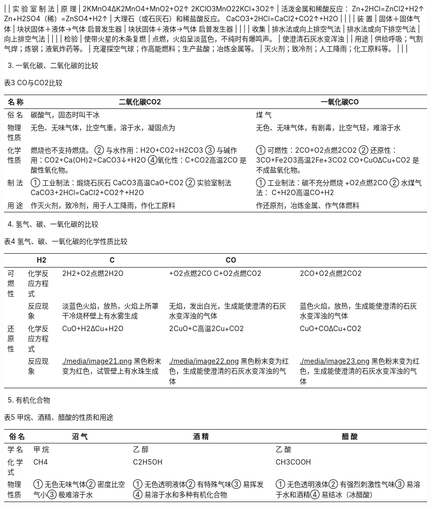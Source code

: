 |           | 实 验 室 制 法                                                     | 原 理                                                                            | 2KMnO4∆K2MnO4+MnO2+O2↑ 2KClO3MnO22KCl+3O2↑                                                                    | 活泼金属和稀酸反应： Zn+2HCl=ZnCl2+H2↑ Zn+H2SO4（稀）=ZnSO4+H2↑ | 大理石（或石灰石）和稀盐酸反应。 CaCO3+2HCl=CaCl2+CO2↑+H2O |
|           |                                                                    | 装 置                                                                            | 固体＋固体气体                                                                                                | 块状固体＋液体→气体 启普发生器                                  | 块状固体＋液体→气体 启普发生器                             |
|           |                                                                    | 收集                                                                             | 排水法或向上排空气法                                                                                          | 排水法或向下排空气法                                            | 向上排空气法                                               |
|           |                                                                    | 检验                                                                             | 使带火星的木条复燃                                                                                            | 点燃，火焰呈淡蓝色，不纯时有爆鸣声。                            | 使澄清石灰水变浑浊                                         |
| 用途      | 供给呼吸；气割气焊；炼钢；液氧炸药等。                             | 充灌探空气球；作高能燃料；生产盐酸；冶炼金属等。                                 | 灭火剂；致冷剂；人工降雨；化工原料等。                                                                        |                                                                 |                                                            |

3. 一氧化碳、二氧化碳的比较

表3 CO与CO2比较

| 名 称    | 二氧化碳CO2                                                                                                          | 一氧化碳CO                                                                              |
|----------|----------------------------------------------------------------------------------------------------------------------|-----------------------------------------------------------------------------------------|
| 俗 名    | 碳酸气，固态时叫干冰                                                                                                 | 煤 气                                                                                   |
| 物理性质 | 无色、无味气体，比空气重，溶于水，凝固点为                                                                           | 无色、无味气体，有剧毒，比空气轻，难溶于水                                              |
| 化学性质 | 燃烧也不支持燃烧。 ② 与水作用：H2O+CO2=H2CO3 ③ 与碱作用：CO2+Ca(OH)2=CaCO3↓+H2O ④氧化性：C+CO2高温2CO 是酸性氧化物。 | ① 可燃性：2CO+O2点燃2CO2 ② 还原性：3CO+Fe2O3高温2Fe+3CO2 CO+CuO∆Cu+CO2 是不成盐氧化物。 |
| 制 法    | ① 工业制法：煅烧石灰石 CaCO3高温CaO+CO2 ② 实验室制法 CaCO3+2HCl=CaCl2+CO2↑+H2O                                       | ① 工业制法：碳不充分燃烧 +O2点燃2CO ② 水煤气法： C+H2O高温CO+H2                         |
| 用 途    | 作灭火剂，致冷剂，用于人工降雨，作化工原料                                                                           | 作还原剂，冶炼金属、作气体燃料                                                          |

4. 氢气、碳、一氧化碳的比较

表4 氢气、碳、一氧化碳的化学性质比较

|        | H2             | C                                                                               | CO                                                                                            |                                                                                               |
|--------|----------------|---------------------------------------------------------------------------------|-----------------------------------------------------------------------------------------------|-----------------------------------------------------------------------------------------------|
| 可燃性 | 化学反应方程式 | 2H2+O2点燃2H2O                                                                  | \+O2点燃2CO C+O2点燃CO2                                                                       | 2CO+O2点燃2CO2                                                                                |
|        | 反应现象       | 淡蓝色火焰，放热，火焰上所罩干冷烧杯壁上有水雾生成                              | 无焰，发出白光，生成能使澄清的石灰水变浑浊的气体                                              | 蓝色火焰，放热，生成能使澄清的石灰水变浑浊的气体                                              |
| 还原性 | 化学反应方程式 | CuO+H2∆Cu+H2O                                                                   | 2CuO+C高温2Cu+CO2                                                                             | CuO+CO∆Cu+CO2                                                                                 |
|        | 反应现象       | [./media/image21.png](./media/image21.png) 黑色粉末变为红色，试管壁上有水珠生成 | [./media/image22.png](./media/image22.png) 黑色粉末变为红色，生成能使澄清的石灰水变浑浊的气体 | [./media/image23.png](./media/image23.png) 黑色粉末变为红色，生成能使澄清的石灰水变浑浊的气体 |

5. 有机化合物

表5 甲烷、酒精、醋酸的性质和用途

| 俗 名    | 沼 气                                    | 酒 精                                                                                          | 醋 酸                                                                    |
|----------|------------------------------------------|------------------------------------------------------------------------------------------------|--------------------------------------------------------------------------|
| 学 名    | 甲 烷                                    | 乙 醇                                                                                          | 乙 酸                                                                    |
| 化 学 式 | CH4                                      | C2H5OH                                                                                         | CH3COOH                                                                  |
| 物理性质 | ① 无色无味气体② 密度比空气小③ 极难溶于水 | ① 无色透明液体② 有特殊气味③ 易挥发④ 易溶于水和多种有机化合物                                   | ① 无色透明液体② 有强烈刺激性气味③ 易溶于水和酒精④ 易结冰（冰醋酸）       |